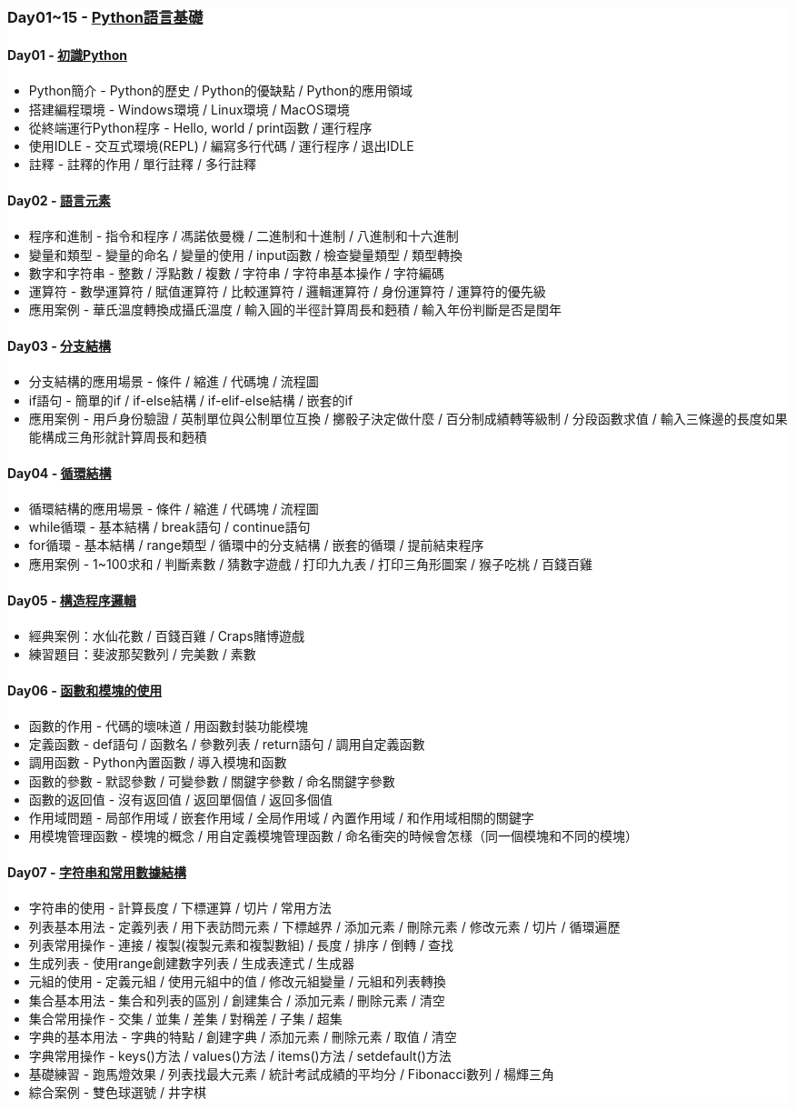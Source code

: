 ### Day01~15 - [Python語言基礎](./Day01-15)

#### Day01 - [初識Python](./Day01-15/01.初識Python.md)

- Python簡介 - Python的歷史 / Python的優缺點 / Python的應用領域
- 搭建編程環境 - Windows環境 / Linux環境 / MacOS環境
- 從終端運行Python程序 - Hello, world / print函數 / 運行程序
- 使用IDLE - 交互式環境(REPL) / 編寫多行代碼 / 運行程序 / 退出IDLE
- 註釋 - 註釋的作用 / 單行註釋 / 多行註釋

#### Day02 - [語言元素](./Day01-15/02.語言元素.md)

- 程序和進制 - 指令和程序 / 馮諾依曼機 / 二進制和十進制 / 八進制和十六進制
- 變量和類型 - 變量的命名 / 變量的使用 / input函數 / 檢查變量類型 / 類型轉換
- 數字和字符串 - 整數 / 浮點數 / 複數 / 字符串 / 字符串基本操作 / 字符編碼
- 運算符 - 數學運算符 / 賦值運算符 / 比較運算符 / 邏輯運算符 / 身份運算符 / 運算符的優先級
- 應用案例 - 華氏溫度轉換成攝氏溫度 / 輸入圓的半徑計算周長和麪積 / 輸入年份判斷是否是閏年

#### Day03 - [分支結構](./Day01-15/03.分支結構.md)

- 分支結構的應用場景 - 條件 / 縮進 / 代碼塊 / 流程圖
- if語句 - 簡單的if / if-else結構 / if-elif-else結構 / 嵌套的if
- 應用案例 - 用戶身份驗證 / 英制單位與公制單位互換 / 擲骰子決定做什麼 / 百分制成績轉等級制 / 分段函數求值 / 輸入三條邊的長度如果能構成三角形就計算周長和麪積

#### Day04 - [循環結構](./Day01-15/04.循環結構.md)

- 循環結構的應用場景 - 條件 / 縮進 / 代碼塊 / 流程圖
- while循環 - 基本結構 / break語句 / continue語句
- for循環 - 基本結構 / range類型 / 循環中的分支結構 / 嵌套的循環 / 提前結束程序 
- 應用案例 - 1~100求和 / 判斷素數 / 猜數字遊戲 / 打印九九表 / 打印三角形圖案 / 猴子吃桃 / 百錢百雞

#### Day05 - [構造程序邏輯](./Day01-15/05.構造程序邏輯.md)

- 經典案例：水仙花數 / 百錢百雞 / Craps賭博遊戲
- 練習題目：斐波那契數列 / 完美數 / 素數

#### Day06 - [函數和模塊的使用](./Day01-15/06.函數和模塊的使用.md)

- 函數的作用 - 代碼的壞味道 / 用函數封裝功能模塊
- 定義函數 - def語句 / 函數名 / 參數列表 / return語句 / 調用自定義函數
- 調用函數 - Python內置函數 /  導入模塊和函數
- 函數的參數 - 默認參數 / 可變參數 / 關鍵字參數 / 命名關鍵字參數
- 函數的返回值 - 沒有返回值  / 返回單個值 / 返回多個值
- 作用域問題 - 局部作用域 / 嵌套作用域 / 全局作用域 / 內置作用域 / 和作用域相關的關鍵字
- 用模塊管理函數 - 模塊的概念 / 用自定義模塊管理函數 / 命名衝突的時候會怎樣（同一個模塊和不同的模塊）

#### Day07 - [字符串和常用數據結構](./Day01-15/07.字符串和常用數據結構.md)

- 字符串的使用 - 計算長度 / 下標運算 / 切片 / 常用方法
- 列表基本用法 - 定義列表 / 用下表訪問元素 / 下標越界 / 添加元素 / 刪除元素 / 修改元素 / 切片 / 循環遍歷
- 列表常用操作 - 連接 / 複製(複製元素和複製數組) / 長度 / 排序 / 倒轉 / 查找
- 生成列表 - 使用range創建數字列表 / 生成表達式 / 生成器
- 元組的使用 - 定義元組 / 使用元組中的值 / 修改元組變量 / 元組和列表轉換
- 集合基本用法 - 集合和列表的區別 /  創建集合 / 添加元素 / 刪除元素 /  清空
- 集合常用操作 - 交集 / 並集 / 差集 / 對稱差 / 子集 / 超集
- 字典的基本用法 - 字典的特點 / 創建字典 / 添加元素 / 刪除元素 / 取值 / 清空
- 字典常用操作 - keys()方法 / values()方法 / items()方法 / setdefault()方法
- 基礎練習 - 跑馬燈效果 / 列表找最大元素 / 統計考試成績的平均分 / Fibonacci數列 / 楊輝三角
- 綜合案例 - 雙色球選號 / 井字棋
